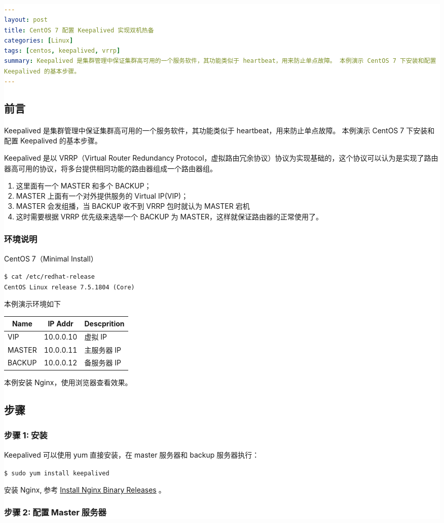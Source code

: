 ```yaml
---
layout: post
title: CentOS 7 配置 Keepalived 实现双机热备 
categories: [Linux]
tags: [centos, keepalived, vrrp]
summary: Keepalived 是集群管理中保证集群高可用的一个服务软件，其功能类似于 heartbeat，用来防止单点故障。 本例演示 CentOS 7 下安装和配置 Keepalived 的基本步骤。
---
```

## 前言
Keepalived 是集群管理中保证集群高可用的一个服务软件，其功能类似于 heartbeat，用来防止单点故障。 本例演示 CentOS 7 下安装和配置 Keepalived 的基本步骤。

Keepalived 是以 VRRP（Virtual Router Redundancy Protocol，虚拟路由冗余协议）协议为实现基础的，这个协议可以认为是实现了路由器高可用的协议，将多台提供相同功能的路由器组成一个路由器组。

1. 这里面有一个 MASTER 和多个 BACKUP；
2. MASTER 上面有一个对外提供服务的 Virtual IP(VIP)；
3. MASTER 会发组播，当 BACKUP 收不到 VRRP 包时就认为 MASTER 宕机
4. 这时需要根据 VRRP 优先级来选举一个 BACKUP 为 MASTER，这样就保证路由器的正常使用了。

### 环境说明
CentOS 7（Minimal Install）

```terminal
$ cat /etc/redhat-release 
CentOS Linux release 7.5.1804 (Core) 
```

本例演示环境如下

| Name     | IP Addr    | Descprition   |
|----------|------------|---------------|
| VIP      | 10.0.0.10  | 虚拟 IP       |
| MASTER   | 10.0.0.11  | 主服务器 IP    |
| BACKUP   | 10.0.0.12  | 备服务器 IP    |

本例安装 Nginx，使用浏览器查看效果。

## 步骤

### 步骤 1: 安装
Keepalived 可以使用 yum 直接安装，在 master 服务器和 backup 服务器执行：

```terminal
$ sudo yum install keepalived
```

安装 Nginx, 参考 [Install Nginx Binary Releases][1] 。

### 步骤 2: 配置 Master 服务器


[1]: https://www.nginx.com/resources/wiki/start/topics/tutorials/install/  
[2]: https://www.cnblogs.com/jefflee168/p/7442127.html
[3]: https://www.cnblogs.com/lgh344902118/p/7737129.html 
[4]: https://www.cnblogs.com/zzzhfo/p/6070575.html